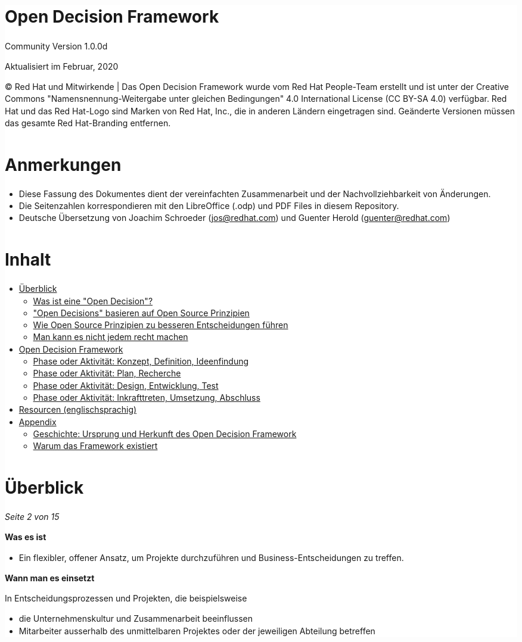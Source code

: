 Open Decision Framework
=======================
Community Version 1.0.0d

Aktualisiert im Februar, 2020

© Red Hat und Mitwirkende | Das Open Decision Framework wurde vom Red Hat People-Team erstellt und ist unter der Creative Commons "Namensnennung-Weitergabe unter gleichen Bedingungen" 4.0 International License (CC BY-SA 4.0) verfügbar. 
Red Hat und das Red Hat-Logo sind Marken von Red Hat, Inc., die in anderen Ländern eingetragen sind. Geänderte Versionen müssen das gesamte Red Hat-Branding entfernen.

Anmerkungen
===========

* Diese Fassung des Dokumentes dient der vereinfachten Zusammenarbeit und der Nachvollziehbarkeit von Änderungen.
* Die Seitenzahlen korrespondieren mit den LibreOffice (.odp) und PDF Files in diesem Repository.
* Deutsche Übersetzung von Joachim Schroeder (jos@redhat.com) und Guenter Herold (guenter@redhat.com)

Inhalt
===========================================================================
* [Überblick](#overview)
  * [Was ist eine "Open Decision"?](#what-is-an-open-decision)
  * ["Open Decisions" basieren auf Open Source Prinzipien](#open-decisions-are-made-using-open-source-principles)
  * [Wie Open Source Prinzipien zu besseren Entscheidungen führen](#how-open-source-principles-lead-to-better-decisions)
  * [Man kann es nicht jedem recht machen](#you-cant-please-everyone)
* [Open Decision Framework](#open-decision-framework-1)
  * [Phase oder Aktivität: Konzept, Definition, Ideenfindung](#phase-or-activity-concept-define-ideate)
  * [Phase oder Aktivität: Plan, Recherche](#phase-or-activity-plan-research)
  * [Phase oder Aktivität: Design, Entwicklung, Test](#phase-or-activity-design-develop-test)
  * [Phase oder Aktivität: Inkrafttreten, Umsetzung, Abschluss](#phase-or-activity-launch-deploy-close)
* [Resourcen (englischsprachig)](#resources)
* [Appendix](#appendix)
  * [Geschichte: Ursprung und Herkunft des Open Decision Framework](#history-where-the-open-decision-framework-came-from)
  * [Warum das Framework existiert](#why-the-framework-exists)


Überblick
===========================================================================
_Seite 2 von 15_

**Was es ist**
  - Ein flexibler, offener Ansatz, um Projekte durchzuführen und Business-Entscheidungen zu treffen.
  
**Wann man es einsetzt**

In Entscheidungsprozessen und Projekten, die beispielsweise
  - die Unternehmenskultur und Zusammenarbeit beeinflussen
  - Mitarbeiter ausserhalb des unmittelbaren Projektes oder der jeweiligen Abteilung betreffen
